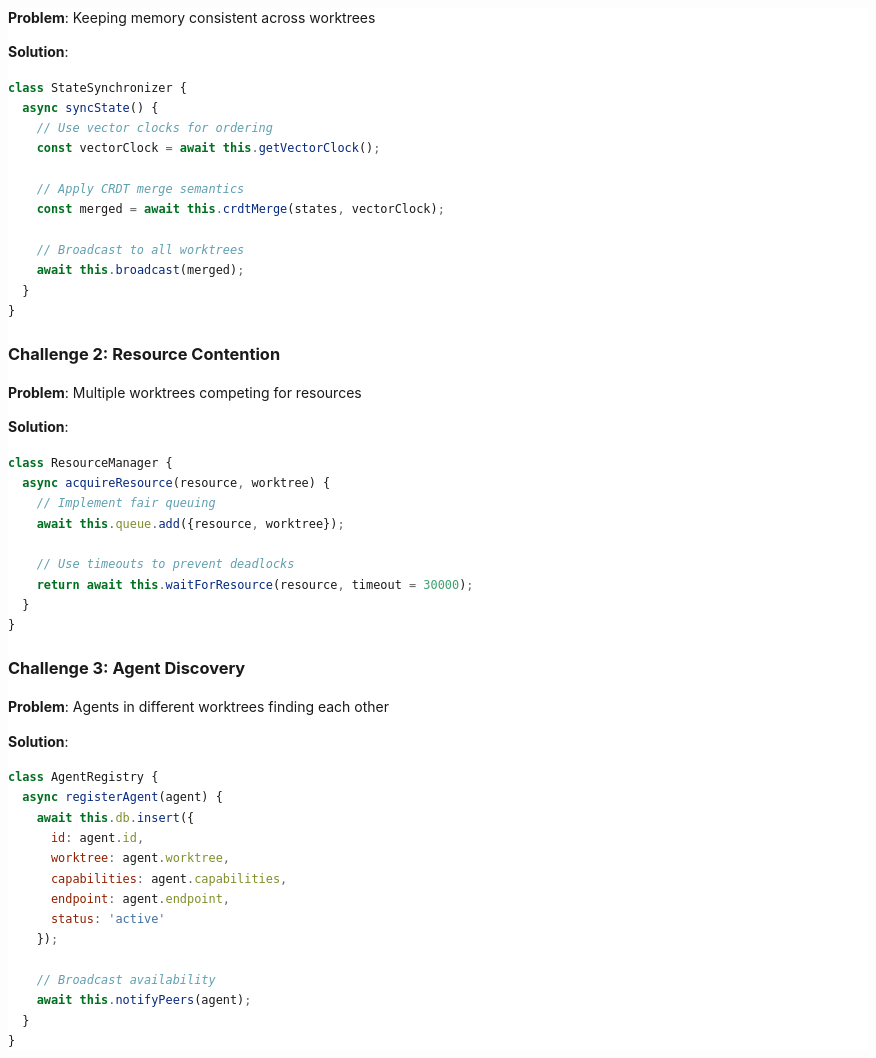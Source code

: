**Problem**: Keeping memory consistent across worktrees

**Solution**:
```javascript
class StateSynchronizer {
  async syncState() {
    // Use vector clocks for ordering
    const vectorClock = await this.getVectorClock();
    
    // Apply CRDT merge semantics
    const merged = await this.crdtMerge(states, vectorClock);
    
    // Broadcast to all worktrees
    await this.broadcast(merged);
  }
}
```

### Challenge 2: Resource Contention

**Problem**: Multiple worktrees competing for resources

**Solution**:
```javascript
class ResourceManager {
  async acquireResource(resource, worktree) {
    // Implement fair queuing
    await this.queue.add({resource, worktree});
    
    // Use timeouts to prevent deadlocks
    return await this.waitForResource(resource, timeout = 30000);
  }
}
```

### Challenge 3: Agent Discovery

**Problem**: Agents in different worktrees finding each other

**Solution**:
```javascript
class AgentRegistry {
  async registerAgent(agent) {
    await this.db.insert({
      id: agent.id,
      worktree: agent.worktree,
      capabilities: agent.capabilities,
      endpoint: agent.endpoint,
      status: 'active'
    });
    
    // Broadcast availability
    await this.notifyPeers(agent);
  }
}
```
